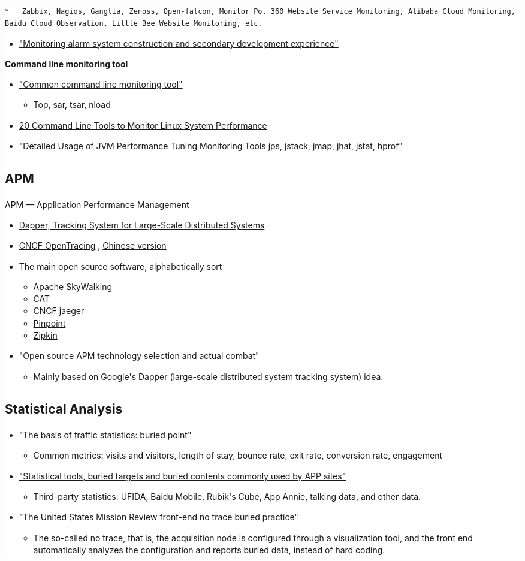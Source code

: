     *   Zabbix, Nagios, Ganglia, Zenoss, Open-falcon, Monitor Po, 360 Website Service Monitoring, Alibaba Cloud Monitoring, Baidu Cloud Observation, Little Bee Website Monitoring, etc.
*   ["Monitoring alarm system construction and secondary development experience"](http://developer.51cto.com/art/201612/525373.htm)
    

**Command line monitoring tool**

*   ["Common command line monitoring tool"](https://coderxing.gitbooks.io/architecture-evolution/di-er-pian-ff1a-feng-kuang-yuan-shi-ren/44-an-quan-yu-yun-wei/445-fu-wu-qi-zhuang-tai-jian-ce/4451-ming-ling-xing-gong-ju.html)
    
    *   Top, sar, tsar, nload
*   [20 Command Line Tools to Monitor Linux System Performance](http://blog.jobbole.com/96846/)
    
*   ["Detailed Usage of JVM Performance Tuning Monitoring Tools jps, jstack, jmap, jhat, jstat, hprof"](https://my.oschina.net/feichexia/blog/196575)
    

[](#apm)APM
-----------

APM — Application Performance Management

*   [Dapper, Tracking System for Large-Scale Distributed Systems](http://bigbully.github.io/Dapper-translation/)
    
*   [CNCF OpenTracing](http://opentracing.io) , [Chinese version](https://github.com/opentracing-contrib/opentracing-specification-zh)
    
*   The main open source software, alphabetically sort
    
    *   [Apache SkyWalking](https://github.com/apache/incubator-skywalking)
    *   [CAT](https://github.com/dianping/cat)
    *   [CNCF jaeger](https://github.com/jaegertracing/jaeger)
    *   [Pinpoint](https://github.com/naver/pinpoint)
    *   [Zipkin](https://github.com/openzipkin/zipkin)
*   ["Open source APM technology selection and actual combat"](http://www.infoq.com/cn/articles/apm-Pinpoint-practice)
    
    *   Mainly based on Google's Dapper (large-scale distributed system tracking system) idea.

[](#统计分析)Statistical Analysis
-----------------------------

*   ["The basis of traffic statistics: buried point"](https://zhuanlan.zhihu.com/p/25195217)
    
    *   Common metrics: visits and visitors, length of stay, bounce rate, exit rate, conversion rate, engagement
*   ["Statistical tools, buried targets and buried contents commonly used by APP sites"](http://www.25xt.com/company/17066.html)
    
    *   Third-party statistics: UFIDA, Baidu Mobile, Rubik's Cube, App Annie, talking data, and other data.
*   ["The United States Mission Review front-end no trace buried practice"](https://tech.meituan.com/mt-mobile-analytics-practice.html)
    
    *   The so-called no trace, that is, the acquisition node is configured through a visualization tool, and the front end automatically analyzes the configuration and reports buried data, instead of hard coding.
